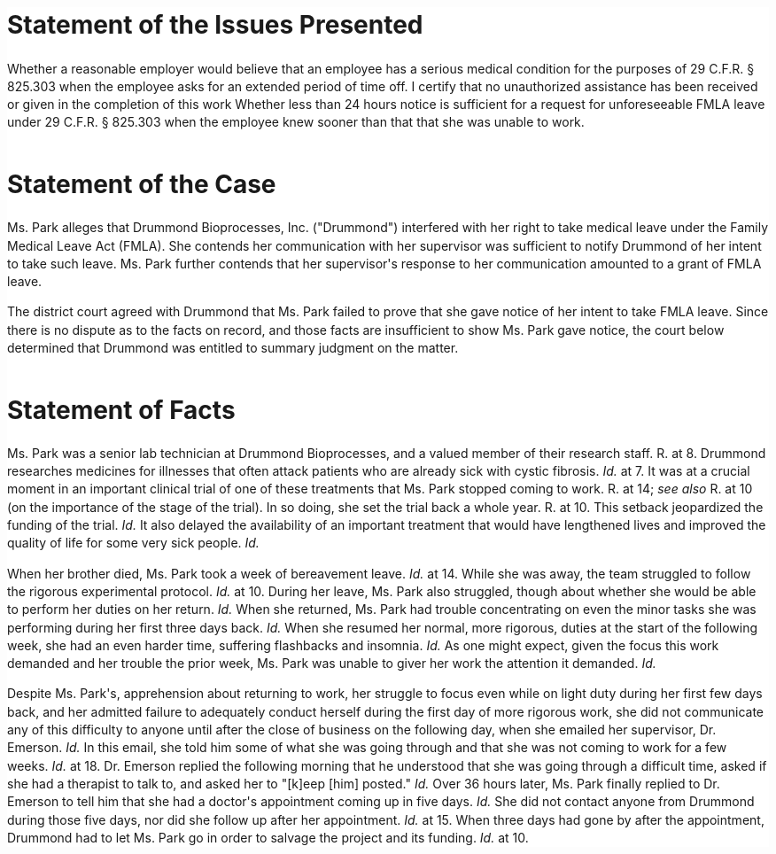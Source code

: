 
# Statement of the Issues Presented #

Whether a reasonable employer would believe that an employee has a serious medical condition for the purposes of 29 C.F.R. § 825.303 when the employee asks for an extended period of time off.
I certify that no unauthorized assistance has been received or given in the completion of this work
Whether less than 24 hours notice is sufficient for a request for unforeseeable FMLA leave under 29 C.F.R. § 825.303 when the employee knew sooner than that that she was unable to work.

# Statement of the Case #

Ms. Park alleges that Drummond Bioprocesses, Inc. ("Drummond") interfered with her right to take medical leave under the Family Medical Leave Act (FMLA). She contends her communication with her supervisor was sufficient to notify Drummond of her intent to take such leave. Ms. Park further contends that her supervisor's response to her communication amounted to a grant of FMLA leave.

The district court agreed with Drummond that Ms. Park failed to prove that she gave notice of her intent to take FMLA leave. Since there is no dispute as to the facts on record, and those facts are insufficient to show Ms. Park gave notice, the court below determined that Drummond was entitled to summary judgment on the matter.

# Statement of Facts #
	
Ms. Park was a senior lab technician at Drummond Bioprocesses, and a valued member of their research staff. R. at 8. Drummond researches medicines for illnesses that often attack patients who are already sick with cystic fibrosis. *Id.* at 7. It was at a crucial moment in an important clinical trial of one of these treatments that Ms. Park stopped coming to work. R. at 14; *see also* R. at 10 (on the importance of the stage of the trial). In so doing, she set the trial back a whole year. R. at 10. This setback jeopardized the funding of the trial. *Id.* It also delayed the availability of an important treatment that would have lengthened lives and improved the quality of life for some very sick people. *Id.*

When her brother died, Ms. Park took a week of bereavement leave. *Id.* at 14. While she was away, the team struggled to follow the rigorous experimental protocol. *Id.* at 10. During her leave, Ms. Park also struggled, though about whether she would be able to perform her duties on her return. *Id.* When she returned, Ms. Park had trouble concentrating on even the minor tasks she was performing during her first three days back. *Id.* When she resumed her normal, more rigorous, duties at the start of the following week, she had an even harder time, suffering flashbacks and insomnia. *Id.* As one might expect, given the focus this work demanded and her trouble the prior week, Ms. Park was unable to giver her work the attention it demanded. *Id.*

Despite Ms. Park's, apprehension about returning to work, her struggle to focus even while on light duty during her first few days back, and her admitted failure to adequately conduct herself during the first day of more rigorous work, she did not communicate any of this difficulty to anyone until after the close of business on the following day, when she emailed her supervisor, Dr. Emerson. *Id.* In this email, she told him some of what she was going through and that she was not coming to work for a few weeks. *Id.* at 18. Dr. Emerson replied the following morning that he understood that she was going through a difficult time, asked if she had a therapist to talk to, and asked her to "[k]eep [him] posted." *Id.* Over 36 hours later, Ms. Park finally replied to Dr. Emerson to tell him that she had a doctor's appointment coming up in five days. *Id.* She did not contact anyone from Drummond during those five days, nor did she follow up after her appointment. *Id.* at 15. When three days had gone by after the appointment, Drummond had to let Ms. Park go in order to salvage the project and its funding. *Id.* at 10.
